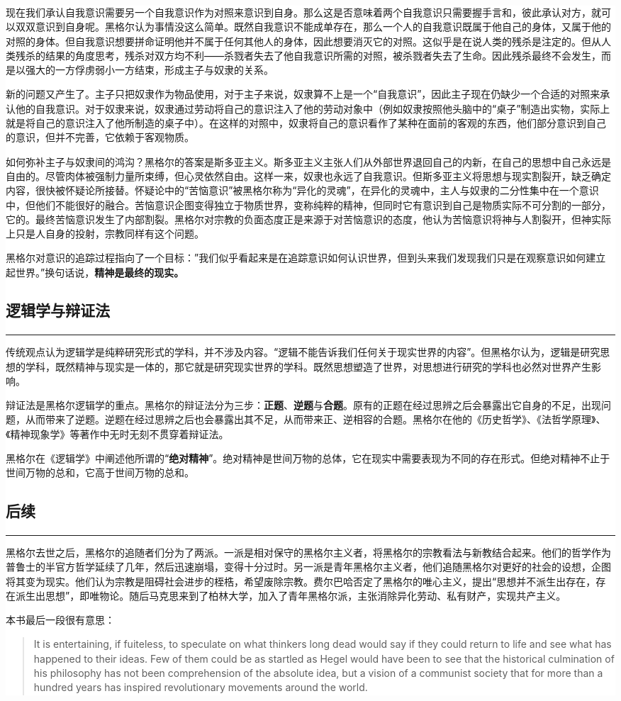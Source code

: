 现在我们承认自我意识需要另一个自我意识作为对照来意识到自身。那么这是否意味着两个自我意识只需要握手言和，彼此承认对方，就可以双双意识到自身呢。黑格尔认为事情没这么简单。既然自我意识不能成单存在，那么一个人的自我意识既属于他自己的身体，又属于他的对照的身体。但自我意识想要拼命证明他并不属于任何其他人的身体，因此想要消灭它的对照。这似乎是在说人类的残杀是注定的。但从人类残杀的结果的角度思考，残杀对双方均不利——杀戮者失去了他自我意识所需的对照，被杀戮者失去了生命。因此残杀最终不会发生，而是以强大的一方俘虏弱小一方结束，形成主子与奴隶的关系。

新的问题又产生了。主子只把奴隶作为物品使用，对于主子来说，奴隶算不上是一个“自我意识”，因此主子现在仍缺少一个合适的对照来承认他的自我意识。对于奴隶来说，奴隶通过劳动将自己的意识注入了他的劳动对象中（例如奴隶按照他头脑中的“桌子”制造出实物，实际上就是将自己的意识注入了他所制造的桌子中）。在这样的对照中，奴隶将自己的意识看作了某种在面前的客观的东西，他们部分意识到自己的意识，但并不完善，它依赖于客观物质。

如何弥补主子与奴隶间的鸿沟？黑格尔的答案是斯多亚主义。斯多亚主义主张人们从外部世界退回自己的内新，在自己的思想中自己永远是自由的。尽管肉体被强制力量所束缚，但心灵依然自由。这样一来，奴隶也永远了自我意识。但斯多亚主义将思想与现实割裂开，缺乏确定内容，很快被怀疑论所接替。怀疑论中的“苦恼意识”被黑格尔称为“异化的灵魂”，在异化的灵魂中，主人与奴隶的二分性集中在一个意识中，但他们不能很好的融合。苦恼意识企图变得独立于物质世界，变称纯粹的精神，但同时它有意识到自己是物质实际不可分割的一部分，它的。最终苦恼意识发生了内部割裂。黑格尔对宗教的负面态度正是来源于对苦恼意识的态度，他认为苦恼意识将神与人割裂开，但神实际上只是人自身的投射，宗教同样有这个问题。

黑格尔对意识的追踪过程指向了一个目标：”我们似乎看起来是在追踪意识如何认识世界，但到头来我们发现我们只是在观察意识如何建立起世界。”换句话说，**精神是最终的现实。**

## 逻辑学与辩证法

---

传统观点认为逻辑学是纯粹研究形式的学科，并不涉及内容。“逻辑不能告诉我们任何关于现实世界的内容”。但黑格尔认为，逻辑是研究思想的学科，既然精神与现实是一体的，那它就是研究现实世界的学科。既然思想塑造了世界，对思想进行研究的学科也必然对世界产生影响。

辩证法是黑格尔逻辑学的重点。黑格尔的辩证法分为三步：<strong>正题</strong>、<strong>逆题</strong>与<strong>合题</strong>。原有的正题在经过思辨之后会暴露出它自身的不足，出现问题，从而带来了逆题。逆题在经过思辨之后也会暴露出其不足，从而带来正、逆相容的合题。黑格尔在他的《历史哲学》、《法哲学原理》、《精神现象学》等著作中无时无刻不贯穿着辩证法。

黑格尔在《逻辑学》中阐述他所谓的“**绝对精神**”。绝对精神是世间万物的总体，它在现实中需要表现为不同的存在形式。但绝对精神不止于世间万物的总和，它高于世间万物的总和。

## 后续

---

黑格尔去世之后，黑格尔的追随者们分为了两派。一派是相对保守的黑格尔主义者，将黑格尔的宗教看法与新教结合起来。他们的哲学作为普鲁士的半官方哲学延续了几年，然后迅速崩塌，变得十分过时。另一派是青年黑格尔主义者，他们追随黑格尔对更好的社会的设想，企图将其变为现实。他们认为宗教是阻碍社会进步的桎梏，希望废除宗教。费尔巴哈否定了黑格尔的唯心主义，提出“思想并不派生出存在，存在派生出思想”，即唯物论。随后马克思来到了柏林大学，加入了青年黑格尔派，主张消除异化劳动、私有财产，实现共产主义。

本书最后一段很有意思：

> It is entertaining, if fuiteless, to speculate on what thinkers long dead would say if they could return to life and see what has happened to their ideas. Few of them could be as startled as Hegel would have been to see that the historical culmination of his philosophy has not been comprehension of the absolute idea, but a vision of a communist society that for more than a hundred years has inspired revolutionary movements around the world.
